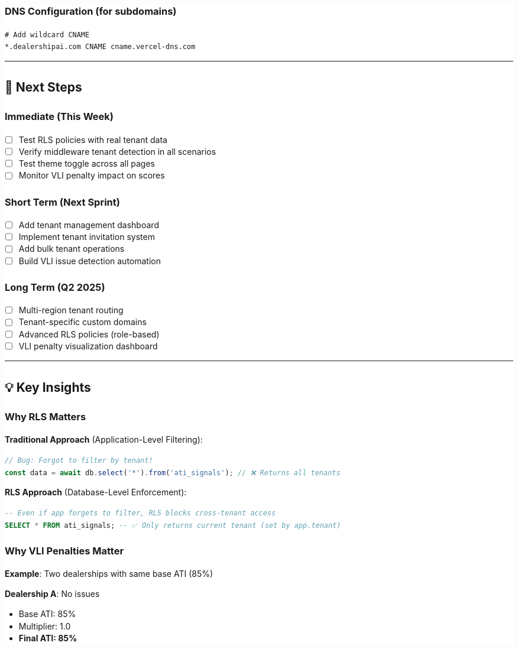 ### DNS Configuration (for subdomains)
```
# Add wildcard CNAME
*.dealershipai.com CNAME cname.vercel-dns.com
```

---

## 🎯 Next Steps

### Immediate (This Week)
- [ ] Test RLS policies with real tenant data
- [ ] Verify middleware tenant detection in all scenarios
- [ ] Test theme toggle across all pages
- [ ] Monitor VLI penalty impact on scores

### Short Term (Next Sprint)
- [ ] Add tenant management dashboard
- [ ] Implement tenant invitation system
- [ ] Add bulk tenant operations
- [ ] Build VLI issue detection automation

### Long Term (Q2 2025)
- [ ] Multi-region tenant routing
- [ ] Tenant-specific custom domains
- [ ] Advanced RLS policies (role-based)
- [ ] VLI penalty visualization dashboard

---

## 💡 Key Insights

### Why RLS Matters
**Traditional Approach** (Application-Level Filtering):
```typescript
// Bug: Forgot to filter by tenant!
const data = await db.select('*').from('ati_signals'); // ❌ Returns all tenants
```

**RLS Approach** (Database-Level Enforcement):
```sql
-- Even if app forgets to filter, RLS blocks cross-tenant access
SELECT * FROM ati_signals; -- ✅ Only returns current tenant (set by app.tenant)
```

### Why VLI Penalties Matter
**Example**: Two dealerships with same base ATI (85%)

**Dealership A**: No issues
- Base ATI: 85%
- Multiplier: 1.0
- **Final ATI: 85%**
